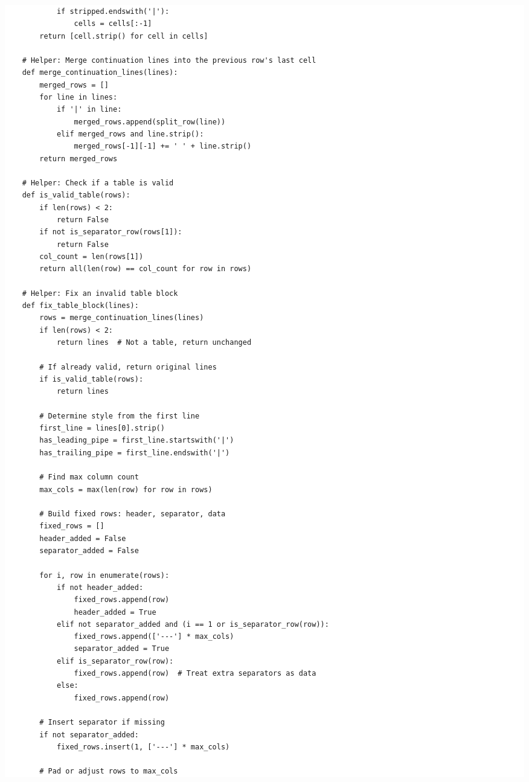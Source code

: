 ```
            if stripped.endswith('|'):
                cells = cells[:-1]
        return [cell.strip() for cell in cells]

    # Helper: Merge continuation lines into the previous row's last cell
    def merge_continuation_lines(lines):
        merged_rows = []
        for line in lines:
            if '|' in line:
                merged_rows.append(split_row(line))
            elif merged_rows and line.strip():
                merged_rows[-1][-1] += ' ' + line.strip()
        return merged_rows

    # Helper: Check if a table is valid
    def is_valid_table(rows):
        if len(rows) < 2:
            return False
        if not is_separator_row(rows[1]):
            return False
        col_count = len(rows[1])
        return all(len(row) == col_count for row in rows)

    # Helper: Fix an invalid table block
    def fix_table_block(lines):
        rows = merge_continuation_lines(lines)
        if len(rows) < 2:
            return lines  # Not a table, return unchanged

        # If already valid, return original lines
        if is_valid_table(rows):
            return lines

        # Determine style from the first line
        first_line = lines[0].strip()
        has_leading_pipe = first_line.startswith('|')
        has_trailing_pipe = first_line.endswith('|')

        # Find max column count
        max_cols = max(len(row) for row in rows)

        # Build fixed rows: header, separator, data
        fixed_rows = []
        header_added = False
        separator_added = False

        for i, row in enumerate(rows):
            if not header_added:
                fixed_rows.append(row)
                header_added = True
            elif not separator_added and (i == 1 or is_separator_row(row)):
                fixed_rows.append(['---'] * max_cols)
                separator_added = True
            elif is_separator_row(row):
                fixed_rows.append(row)  # Treat extra separators as data
            else:
                fixed_rows.append(row)

        # Insert separator if missing
        if not separator_added:
            fixed_rows.insert(1, ['---'] * max_cols)

        # Pad or adjust rows to max_cols
```